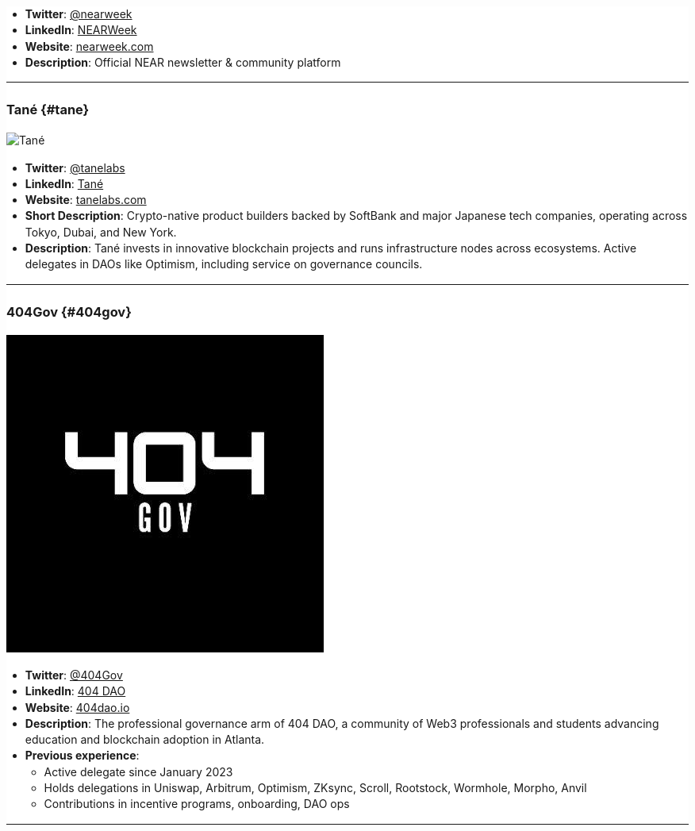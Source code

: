 - **Twitter**: [@nearweek](https://x.com/nearweek)
- **LinkedIn**: [NEARWeek](https://www.linkedin.com/company/nearweek)
- **Website**: [nearweek.com](https://www.nearweek.com)
- **Description**: Official NEAR newsletter & community platform

---

### Tané {#tane}

![Tané](assets/delegates/Tané.png)

- **Twitter**: [@tanelabs](https://x.com/tanelabs)
- **LinkedIn**: [Tané](https://www.linkedin.com/company/tan%C3%A9/)
- **Website**: [tanelabs.com](https://tanelabs.com/)
- **Short Description**:
  Crypto-native product builders backed by SoftBank and major Japanese tech companies, operating across Tokyo, Dubai, and New York.
- **Description**:
  Tané invests in innovative blockchain projects and runs infrastructure nodes across ecosystems. Active delegates in DAOs like Optimism, including service on governance councils.

---

### 404Gov {#404gov}

![404Gov](assets/delegates/404Gov.jpg)

- **Twitter**: [@404Gov](https://x.com/404Gov)
- **LinkedIn**: [404 DAO](https://www.linkedin.com/company/404-dao)
- **Website**: [404dao.io](https://www.404dao.io)
- **Description**:
  The professional governance arm of 404 DAO, a community of Web3 professionals and students advancing education and blockchain adoption in Atlanta.
- **Previous experience**:
  - Active delegate since January 2023
  - Holds delegations in Uniswap, Arbitrum, Optimism, ZKsync, Scroll, Rootstock, Wormhole, Morpho, Anvil
  - Contributions in incentive programs, onboarding, DAO ops

---